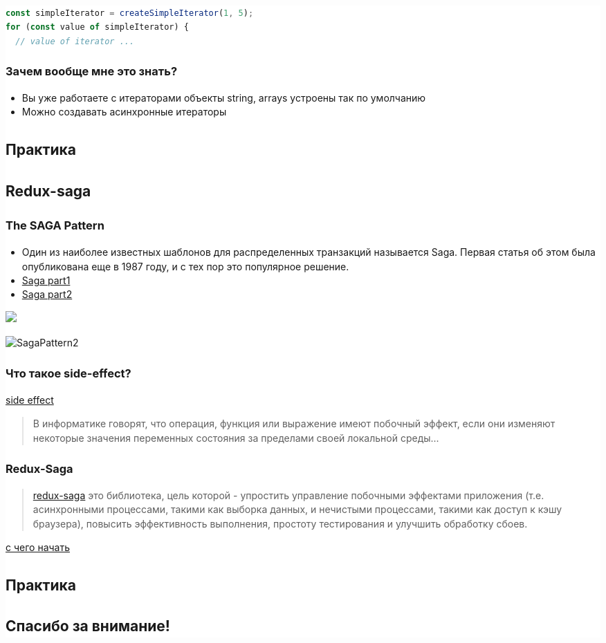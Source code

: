 ```js
const simpleIterator = createSimpleIterator(1, 5);
for (const value of simpleIterator) {
  // value of iterator ...
```



### Зачем вообще мне это знать?

* Вы уже работаете с итераторами объекты string, arrays устроены так по умолчанию
* Можно создавать асинхронные итераторы



## Практика



## Redux-saga



### The SAGA Pattern

* Один из наиболее известных шаблонов для распределенных транзакций называется Saga. Первая статья об этом была опубликована еще в 1987 году, и с тех пор это популярное решение.
* [Saga part1](https://blog.couchbase.com/saga-pattern-implement-business-transactions-using-microservices-part/)
* [Saga part2](https://blog.couchbase.com/saga-pattern-implement-business-transactions-using-microservices-part-2/)



<img src="./images/SagaPattern1.png" style="height:75vh;">



![SagaPattern2](images/SagaPattern2.png)



### Что такое side-effect?

[side effect](https://en.wikipedia.org/wiki/Side_effect_(computer_science)
)

> В информатике говорят, что операция, функция или выражение имеют побочный эффект, если они изменяют некоторые значения переменных состояния за пределами своей локальной среды...



### Redux-Saga

> [redux-saga](https://redux-saga.js.org/) это библиотека, цель которой - упростить управление побочными эффектами приложения (т.е. асинхронными процессами, такими как выборка данных, и нечистыми процессами, такими как доступ к кэшу браузера), повысить эффективность выполнения, простоту тестирования и улучшить обработку сбоев.

[с чего начать](https://redux-saga.js.org/docs/ExternalResources.html)



## Практика



## Спасибо за внимание!

